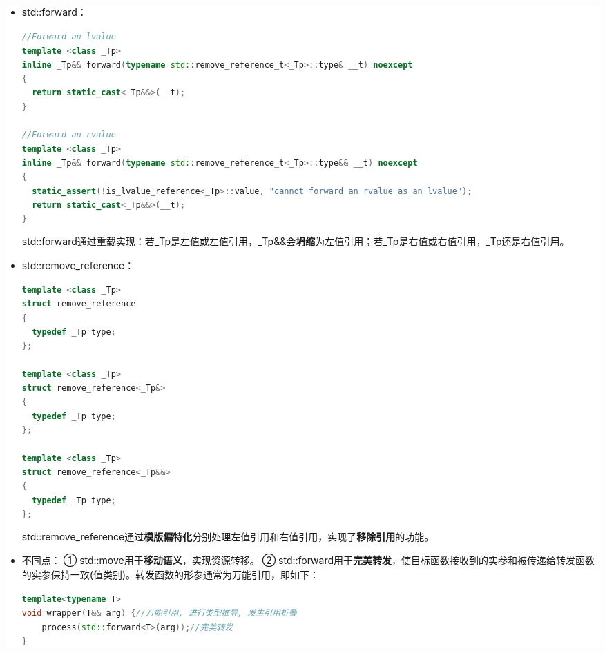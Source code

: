 - std::forward：

  ```c++
  //Forward an lvalue
  template <class _Tp>
  inline _Tp&& forward(typename std::remove_reference_t<_Tp>::type& __t) noexcept 
  {
    return static_cast<_Tp&&>(__t);
  }
  
  //Forward an rvalue
  template <class _Tp>
  inline _Tp&& forward(typename std::remove_reference_t<_Tp>::type&& __t) noexcept 
  {
    static_assert(!is_lvalue_reference<_Tp>::value, "cannot forward an rvalue as an lvalue");
    return static_cast<_Tp&&>(__t);
  }
  ```

  std::forward通过重载实现：若\_Tp是左值或左值引用，\_Tp&&会**坍缩**为左值引用；若\_Tp是右值或右值引用，\_Tp还是右值引用。

- std::remove_reference：

  ```c++
  template <class _Tp>
  struct remove_reference 
  {
    typedef _Tp type;
  };
  
  template <class _Tp>
  struct remove_reference<_Tp&>
  {
    typedef _Tp type;
  };
  
  template <class _Tp>
  struct remove_reference<_Tp&&>
  {
    typedef _Tp type;
  };
  ```

  std::remove_reference通过**模版偏特化**分别处理左值引用和右值引用，实现了**移除引用**的功能。

- 不同点：
  ① std::move用于**移动语义**，实现资源转移。
  ② std::forward用于**完美转发**，使目标函数接收到的实参和被传递给转发函数的实参保持一致(值类别)。转发函数的形参通常为万能引用，即如下：

  ```c++
  template<typename T>
  void wrapper(T&& arg) {//万能引用, 进行类型推导, 发生引用折叠
      process(std::forward<T>(arg));//完美转发
  }
  ```

